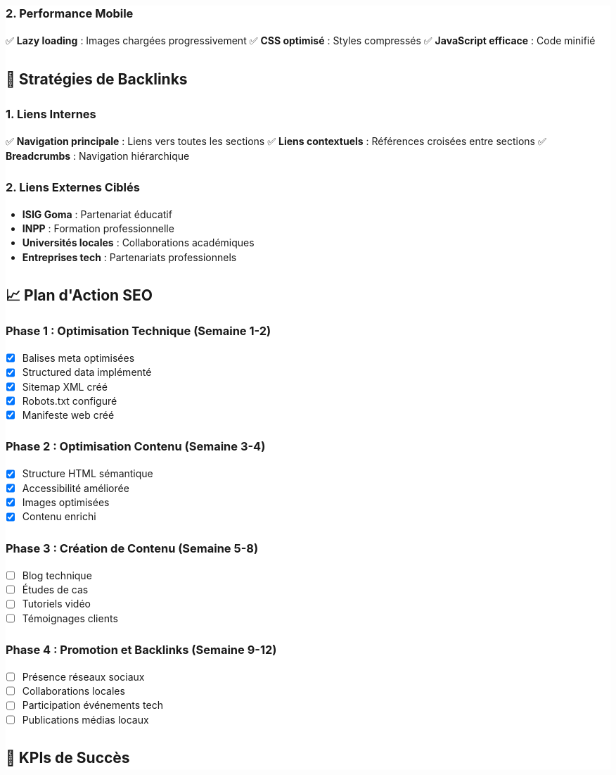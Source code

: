 ### 2. **Performance Mobile**
✅ **Lazy loading** : Images chargées progressivement
✅ **CSS optimisé** : Styles compressés
✅ **JavaScript efficace** : Code minifié

## 🔗 Stratégies de Backlinks

### 1. **Liens Internes**
✅ **Navigation principale** : Liens vers toutes les sections
✅ **Liens contextuels** : Références croisées entre sections
✅ **Breadcrumbs** : Navigation hiérarchique

### 2. **Liens Externes Ciblés**
- **ISIG Goma** : Partenariat éducatif
- **INPP** : Formation professionnelle
- **Universités locales** : Collaborations académiques
- **Entreprises tech** : Partenariats professionnels

## 📈 Plan d'Action SEO

### Phase 1 : Optimisation Technique (Semaine 1-2)
- [x] Balises meta optimisées
- [x] Structured data implémenté
- [x] Sitemap XML créé
- [x] Robots.txt configuré
- [x] Manifeste web créé

### Phase 2 : Optimisation Contenu (Semaine 3-4)
- [x] Structure HTML sémantique
- [x] Accessibilité améliorée
- [x] Images optimisées
- [x] Contenu enrichi

### Phase 3 : Création de Contenu (Semaine 5-8)
- [ ] Blog technique
- [ ] Études de cas
- [ ] Tutoriels vidéo
- [ ] Témoignages clients

### Phase 4 : Promotion et Backlinks (Semaine 9-12)
- [ ] Présence réseaux sociaux
- [ ] Collaborations locales
- [ ] Participation événements tech
- [ ] Publications médias locaux

## 🎯 KPIs de Succès
